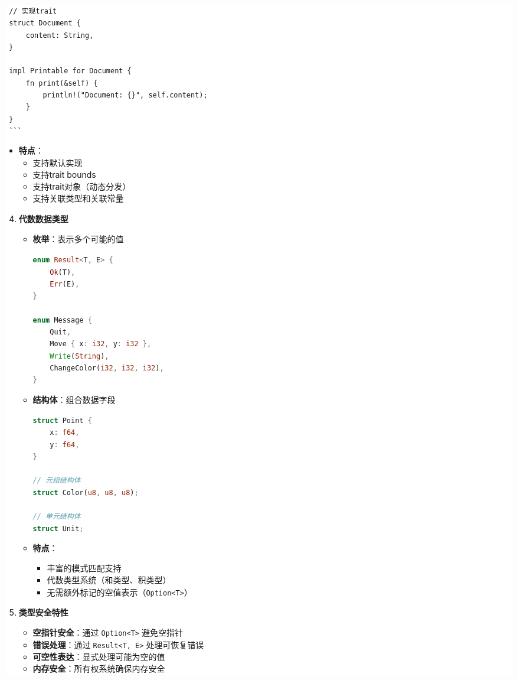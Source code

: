      // 实现trait
     struct Document {
         content: String,
     }
     
     impl Printable for Document {
         fn print(&self) {
             println!("Document: {}", self.content);
         }
     }
     ```

   - **特点**：
     - 支持默认实现
     - 支持trait bounds
     - 支持trait对象（动态分发）
     - 支持关联类型和关联常量

4. **代数数据类型**
   - **枚举**：表示多个可能的值

     ```rust
     enum Result<T, E> {
         Ok(T),
         Err(E),
     }
     
     enum Message {
         Quit,
         Move { x: i32, y: i32 },
         Write(String),
         ChangeColor(i32, i32, i32),
     }
     ```

   - **结构体**：组合数据字段

     ```rust
     struct Point {
         x: f64,
         y: f64,
     }
     
     // 元组结构体
     struct Color(u8, u8, u8);
     
     // 单元结构体
     struct Unit;
     ```

   - **特点**：
     - 丰富的模式匹配支持
     - 代数类型系统（和类型、积类型）
     - 无需额外标记的空值表示（`Option<T>`）

5. **类型安全特性**
   - **空指针安全**：通过 `Option<T>` 避免空指针
   - **错误处理**：通过 `Result<T, E>` 处理可恢复错误
   - **可空性表达**：显式处理可能为空的值
   - **内存安全**：所有权系统确保内存安全
